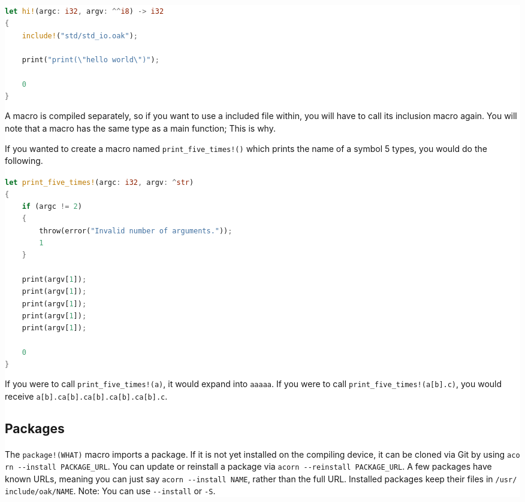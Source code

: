 ```rust
let hi!(argc: i32, argv: ^^i8) -> i32
{
    include!("std/std_io.oak");

    print("print(\"hello world\")");

    0
}
```

A macro is compiled separately, so if you want to use a included
file within, you will have to call its inclusion macro again.
You will note that a macro has the same type as a main function;
This is why.

If you wanted to create a macro named `print_five_times!()`
which prints the name of a symbol 5 types, you would do the
following.

```rust
let print_five_times!(argc: i32, argv: ^str)
{
    if (argc != 2)
    {
        throw(error("Invalid number of arguments."));
        1
    }

    print(argv[1]);
    print(argv[1]);
    print(argv[1]);
    print(argv[1]);
    print(argv[1]);

    0
}
```

If you were to call `print_five_times!(a)`, it would expand into
`aaaaa`. If you were to call `print_five_times!(a[b].c)`, you
would receive `a[b].ca[b].ca[b].ca[b].ca[b].c`.

## Packages

The `package!(WHAT)` macro imports a package. If it is not yet
installed on the compiling device, it can be cloned via Git by
using `acorn --install PACKAGE_URL`. You can update or reinstall
a package via `acorn --reinstall PACKAGE_URL`. A few packages
have known URLs, meaning you can just say 
`acorn --install NAME`, rather than the full URL. Installed
packages keep their files in `/usr/include/oak/NAME`. Note: You
can use `--install` or `-S`.
